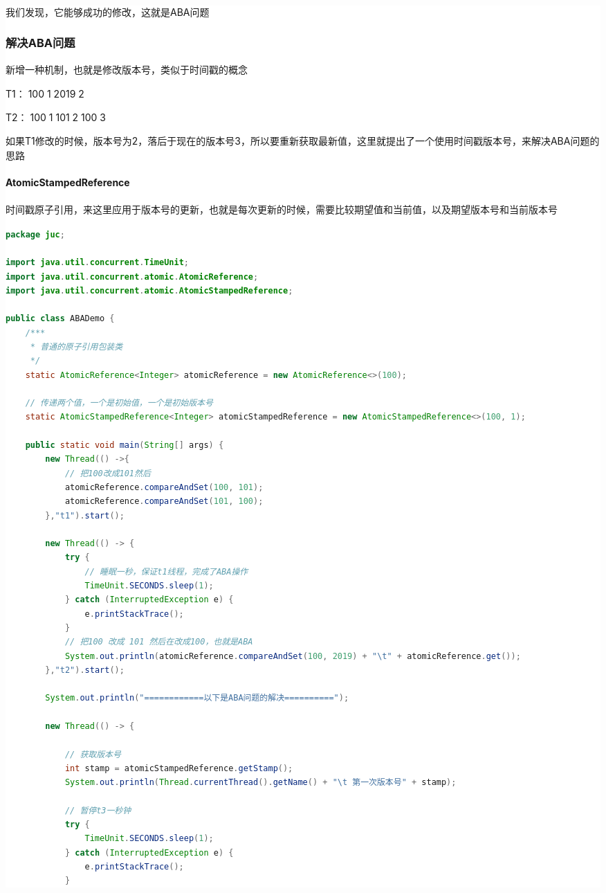 我们发现，它能够成功的修改，这就是ABA问题

###  解决ABA问题

新增一种机制，也就是修改版本号，类似于时间戳的概念

T1： 100 1 2019 2

T2： 100 1 101 2 100 3

如果T1修改的时候，版本号为2，落后于现在的版本号3，所以要重新获取最新值，这里就提出了一个使用时间戳版本号，来解决ABA问题的思路

#### AtomicStampedReference

时间戳原子引用，来这里应用于版本号的更新，也就是每次更新的时候，需要比较期望值和当前值，以及期望版本号和当前版本号

```java
package juc;

import java.util.concurrent.TimeUnit;
import java.util.concurrent.atomic.AtomicReference;
import java.util.concurrent.atomic.AtomicStampedReference;

public class ABADemo {
    /***
     * 普通的原子引用包装类
     */
    static AtomicReference<Integer> atomicReference = new AtomicReference<>(100);

    // 传递两个值，一个是初始值，一个是初始版本号
    static AtomicStampedReference<Integer> atomicStampedReference = new AtomicStampedReference<>(100, 1);

    public static void main(String[] args) {
        new Thread(() ->{
            // 把100改成101然后
            atomicReference.compareAndSet(100, 101);
            atomicReference.compareAndSet(101, 100);
        },"t1").start();

        new Thread(() -> {
            try {
                // 睡眠一秒，保证t1线程，完成了ABA操作
                TimeUnit.SECONDS.sleep(1);
            } catch (InterruptedException e) {
                e.printStackTrace();
            }
            // 把100 改成 101 然后在改成100，也就是ABA
            System.out.println(atomicReference.compareAndSet(100, 2019) + "\t" + atomicReference.get());
        },"t2").start();

        System.out.println("============以下是ABA问题的解决==========");

        new Thread(() -> {

            // 获取版本号
            int stamp = atomicStampedReference.getStamp();
            System.out.println(Thread.currentThread().getName() + "\t 第一次版本号" + stamp);

            // 暂停t3一秒钟
            try {
                TimeUnit.SECONDS.sleep(1);
            } catch (InterruptedException e) {
                e.printStackTrace();
            }
```